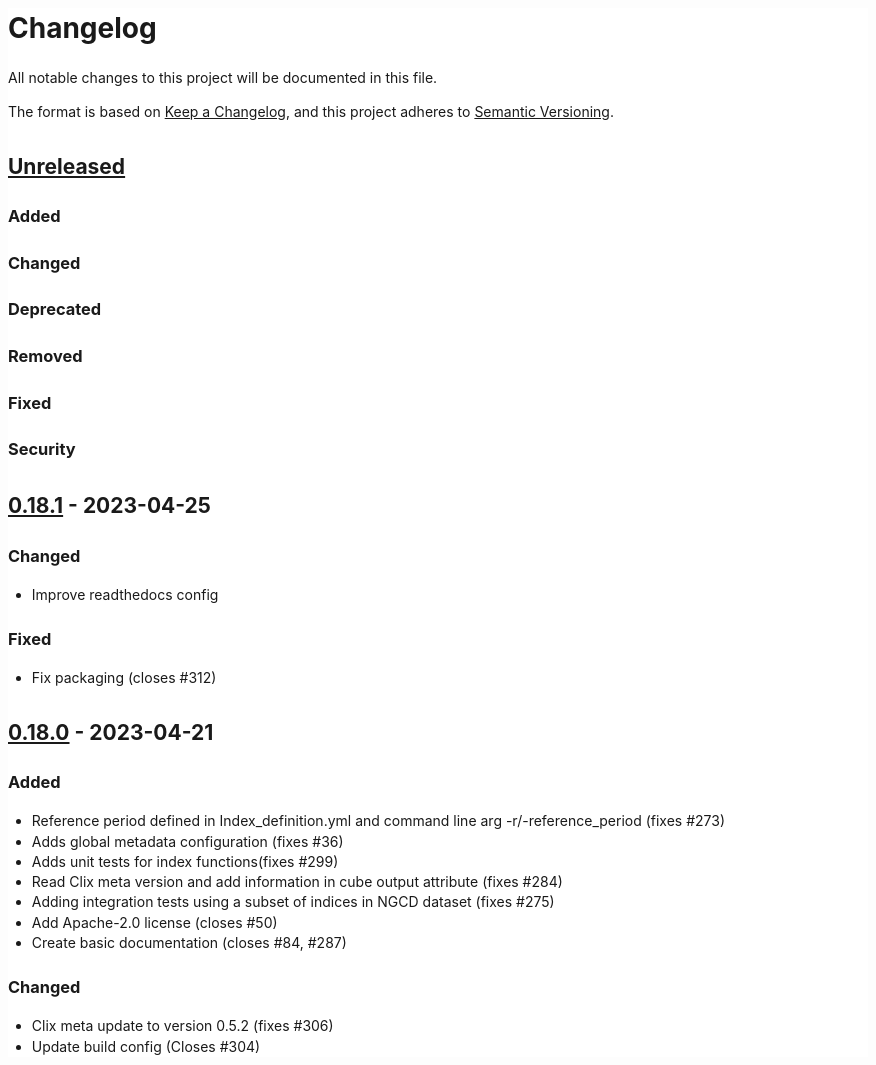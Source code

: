 # Changelog

All notable changes to this project will be documented in this file.

The format is based on [Keep a Changelog](https://keepachangelog.com/en/1.0.0/),
and this project adheres to [Semantic Versioning](https://semver.org/spec/v2.0.0.html).

## [Unreleased]

### Added

### Changed

### Deprecated

### Removed

### Fixed

### Security


## [0.18.1] - 2023-04-25

### Changed
- Improve readthedocs config

### Fixed
- Fix packaging (closes #312)


## [0.18.0] - 2023-04-21

### Added
- Reference period defined in Index_definition.yml and command line arg -r/-reference_period (fixes #273)
- Adds global metadata configuration (fixes #36)
- Adds unit tests for index functions(fixes #299)
- Read Clix meta version and add information in cube output attribute (fixes #284)
- Adding integration tests using a subset of indices in NGCD dataset (fixes #275)
- Add Apache-2.0 license (closes #50)
- Create basic documentation (closes #84, #287)

### Changed
- Clix meta update to version 0.5.2 (fixes #306)
- Update build config (Closes #304)


[unreleased]: https://git.smhi.se/climix/climix/compare/0.18.1...HEAD
[0.18.1]: https://git.smhi.se/climix/climix/compare/0.18.0...0.18.1
[0.18.0]: https://git.smhi.se/climix/climix/compare/0.17.0...0.18.0
[0.17.0]: https://git.smhi.se/climix/climix/compare/0.16.0...0.17.0
[0.16.0]: https://git.smhi.se/climix/climix/compare/0.15.0...0.16.0
[0.15.0]: https://git.smhi.se/climix/climix/compare/0.14.0...0.15.0
[0.14.0]: https://git.smhi.se/climix/climix/compare/0.13.2...0.14.0
[0.13.2]: https://git.smhi.se/climix/climix/compare/0.13.1...0.13.2
[0.13.1]: https://git.smhi.se/climix/climix/compare/0.13.0...0.13.1
[0.13.0]: https://git.smhi.se/climix/climix/compare/0.12.0...0.13.0
[0.12.0]: https://git.smhi.se/climix/climix/compare/0.11.0...0.12.0
[0.11.0]: https://git.smhi.se/climix/climix/compare/0.10.0...0.11.0
[0.10.0]: https://git.smhi.se/climix/climix/compare/0.9.0...0.10.0
[0.9.0]: https://git.smhi.se/climix/climix/compare/0.8.0...0.9.0
[0.8.1]: https://git.smhi.se/climix/climix/compare/0.8.0...0.8.1
[0.8.0]: https://git.smhi.se/climix/climix/compare/0.7.0...0.8.0
[0.7.1]: https://git.smhi.se/climix/climix/compare/0.7.0...0.7.1
[0.7.0]: https://git.smhi.se/climix/climix/compare/0.6.0...0.7.0
[0.6.0]: https://git.smhi.se/climix/climix/compare/0.5.1...0.6.0
[0.5.1]: https://git.smhi.se/climix/climix/compare/0.5.0...0.5.1
[0.5.0]: https://git.smhi.se/climix/climix/compare/0.4.0...0.5.0
[0.4.0]: https://git.smhi.se/climix/climix/compare/0.3.1...0.4.0
[0.3.1]: https://git.smhi.se/climix/climix/compare/0.3.0...0.3.1
[0.3.0]: https://git.smhi.se/climix/climix/compare/0.2.0...0.3.0
[0.2.0]: https://git.smhi.se/climix/climix/compare/0.1.0...0.2.0
[0.1.0]: https://git.smhi.se/climix/climix/-/tags/0.1.0